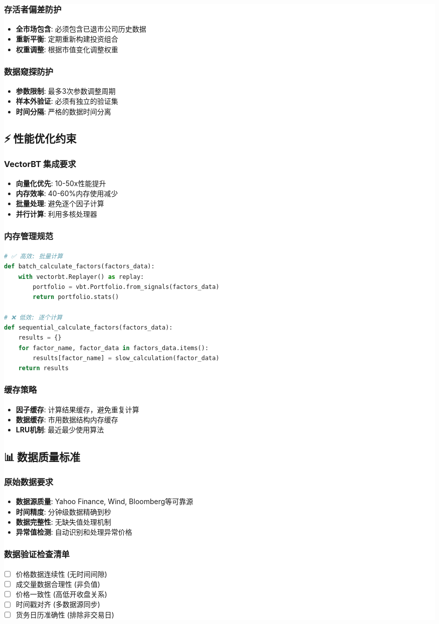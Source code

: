 ### 存活者偏差防护
- **全市场包含**: 必须包含已退市公司历史数据
- **重新平衡**: 定期重新构建投资组合
- **权重调整**: 根据市值变化调整权重

### 数据窥探防护
- **参数限制**: 最多3次参数调整周期
- **样本外验证**: 必须有独立的验证集
- **时间分隔**: 严格的数据时间分离

## ⚡ 性能优化约束

### VectorBT 集成要求
- **向量化优先**: 10-50x性能提升
- **内存效率**: 40-60%内存使用减少
- **批量处理**: 避免逐个因子计算
- **并行计算**: 利用多核处理器

### 内存管理规范
```python
# ✅ 高效: 批量计算
def batch_calculate_factors(factors_data):
    with vectorbt.Replayer() as replay:
        portfolio = vbt.Portfolio.from_signals(factors_data)
        return portfolio.stats()

# ❌ 低效: 逐个计算
def sequential_calculate_factors(factors_data):
    results = {}
    for factor_name, factor_data in factors_data.items():
        results[factor_name] = slow_calculation(factor_data)
    return results
```

### 缓存策略
- **因子缓存**: 计算结果缓存，避免重复计算
- **数据缓存**: 市用数据结构内存缓存
- **LRU机制**: 最近最少使用算法

## 📊 数据质量标准

### 原始数据要求
- **数据源质量**: Yahoo Finance, Wind, Bloomberg等可靠源
- **时间精度**: 分钟级数据精确到秒
- **数据完整性**: 无缺失值处理机制
- **异常值检测**: 自动识别和处理异常价格

### 数据验证检查清单
- [ ] 价格数据连续性 (无时间间隙)
- [ ] 成交量数据合理性 (非负值)
- [ ] 价格一致性 (高低开收盘关系)
- [ ] 时间戳对齐 (多数据源同步)
- [ ] 货务日历准确性 (排除非交易日)
